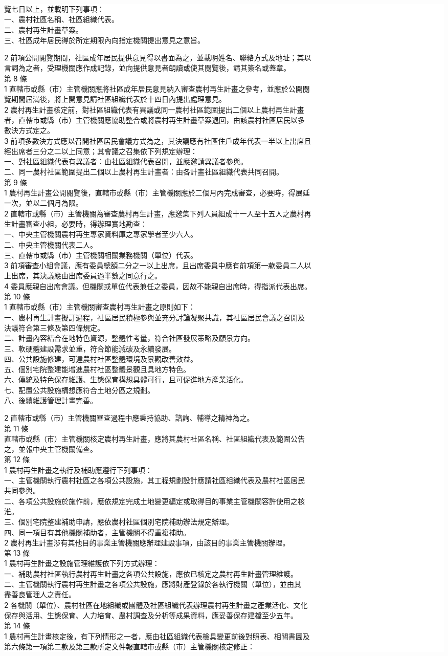 覽七日以上，並載明下列事項：  
一、農村社區名稱、社區組織代表。  
二、農村再生計畫草案。  
三、社區成年居民得於所定期限內向指定機關提出意見之意旨。  


2 前項公開閱覽期間，社區成年居民提供意見得以書面為之，並載明姓名、聯絡方式及地址；其以  
言詞為之者，受理機關應作成記錄，並向提供意見者朗讀或使其閱覽後，請其簽名或蓋章。  
第 8 條  
1 直轄市或縣（市）主管機關應將社區成年居民意見納入審查農村再生計畫之參考，並應於公開閱  
覽期間屆滿後，將上開意見請社區組織代表於十四日內提出處理意見。  
2 農村再生計畫核定前，對社區組織代表有異議或同一農村社區範圍提出二個以上農村再生計畫  
者，直轄市或縣（市）主管機關應協助整合或將農村再生計畫草案退回，由該農村社區居民以多  
數決方式定之。  
3 前項多數決方式應以召開社區居民會議方式為之，其決議應有社區住戶成年代表一半以上出席且  
經出席者三分之二以上同意；其會議之召集依下列規定辦理：  
一、對社區組織代表有異議者：由社區組織代表召開，並應邀請異議者參與。  
二、同一農村社區範圍提出二個以上農村再生計畫者：由各計畫社區組織代表共同召開。  
第 9 條  
1 農村再生計畫公開閱覽後，直轄市或縣（市）主管機關應於二個月內完成審查，必要時，得展延  
一次，並以二個月為限。  
2 直轄市或縣（市）主管機關為審查農村再生計畫，應邀集下列人員組成十一人至十五人之農村再  
生計畫審查小組，必要時，得辦理實地勘查：  
一、中央主管機關農村再生專家資料庫之專家學者至少六人。  
二、中央主管機關代表二人。  
三、直轄市或縣（市）主管機關相關業務機關（單位）代表。  
3 前項審查小組會議，應有委員總額二分之一以上出席，且出席委員中應有前項第一款委員二人以  
上出席，其決議應由出席委員過半數之同意行之。  
4 委員應親自出席會議。但機關或單位代表兼任之委員，因故不能親自出席時，得指派代表出席。  
第 10 條  
1 直轄市或縣（市）主管機關審查農村再生計畫之原則如下：  
一、農村再生計畫擬訂過程，社區居民積極參與並充分討論凝聚共識，其社區居民會議之召開及  
決議符合第三條及第四條規定。  
二、計畫內容結合在地特色資源，整體性考量，符合社區發展策略及願景方向。  
三、軟硬體建設需求並重，符合節能減碳及永續發展。  
四、公共設施修建，可達農村社區整體環境及景觀改善效益。  
五、個別宅院整建能增進農村社區整體景觀且具地方特色。  
六、傳統及特色保存維護、生態保育構想具體可行，且可促進地方產業活化。  
七、配置公共設施構想應符合土地分區之規劃。  
八、後續維護管理計畫完善。  


2 直轄市或縣（市）主管機關審查過程中應秉持協助、諮詢、輔導之精神為之。  
第 11 條  
直轄市或縣（市）主管機關核定農村再生計畫，應將其農村社區名稱、社區組織代表及範圍公告  
之，並報中央主管機關備查。  
第 12 條  
1 農村再生計畫之執行及補助應遵行下列事項：  
一、主管機關執行農村社區之各項公共設施，其工程規劃設計應請社區組織代表及農村社區居民  
共同參與。  
二、各項公共設施於施作前，應依規定完成土地變更編定或取得目的事業主管機關容許使用之核  
淮。  
三、個別宅院整建補助申請，應依農村社區個別宅院補助辦法規定辦理。  
四、同一項目有其他機關補助者，主管機關不得重複補助。  
2 農村再生計畫涉有其他目的事業主管機關應辦理建設事項，由該目的事業主管機關辦理。  
第 13 條  
1 農村再生計畫之設施管理維護依下列方式辦理：  
一、補助農村社區執行農村再生計畫之各項公共設施，應依已核定之農村再生計畫管理維護。  
二、主管機關執行農村再生計畫之各項公共設施，應將財產登錄於各執行機關（單位），並由其  
盡善良管理人之責任。  
2 各機關（單位）、農村社區在地組織或團體及社區組織代表辦理農村再生計畫之產業活化、文化  
保存與活用、生態保育、人力培育、農村調查及分析等成果資料，應妥善保存建檔至少五年。  
第 14 條  
1 農村再生計畫核定後，有下列情形之一者，應由社區組織代表檢具變更前後對照表、相關書圖及  
第六條第一項第二款及第三款所定文件報直轄市或縣（市）主管機關核定修正：  